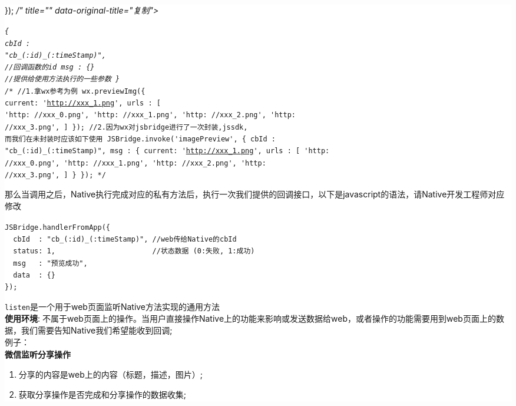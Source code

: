   });
*/" title="" data-original-title="复制"></span>
      <span type="button" class="saveToNote code-tool" data-toggle="tooltip" data-placement="top" title="" data-original-title="放进笔记"></span>
      </div>
      </div><pre class="javascript hljs"><code class="javascript">{
  <span class="hljs-attr">cbId</span> : <span class="hljs-string">"cb_(:id)_(:timeStamp)"</span>,  <span class="hljs-comment">//回调函数的id</span>
  msg  : {}                        <span class="hljs-comment">//提供给使用方法执行的一些参数</span>
}
<span class="hljs-comment">/** 
  //1.拿wx参考为例
  wx.previewImg({
    current: 'http://xxx_1.png',
    urls   : [
      'http: //xxx_0.png',
      'http: //xxx_1.png',
      'http: //xxx_2.png',
      'http: //xxx_3.png',
    ]
  });
  //2.因为wx对jsbridge进行了一次封装,jssdk, 而我们在未封装时应该如下使用
  JSBridge.invoke('imagePreview', {
    cbId : "cb_(:id)_(:timeStamp)",
    msg : {
      current: 'http://xxx_1.png',
      urls   : [
        'http: //xxx_0.png',
        'http: //xxx_1.png',
        'http: //xxx_2.png',
        'http: //xxx_3.png',
      ]
    }
  });
*/</span></code></pre>
<p>那么当调用之后，Native执行完成对应的私有方法后，执行一次我们提供的回调接口，以下是javascript的语法，请Native开发工程师对应修改</p>
<div class="widget-codetool" style="display:none;">
      <div class="widget-codetool--inner">
      <span class="selectCode code-tool" data-toggle="tooltip" data-placement="top" title="" data-original-title="全选"></span>
      <span type="button" class="copyCode code-tool" data-toggle="tooltip" data-placement="top" data-clipboard-text="JSBridge.handlerFromApp({
  cbId  : &quot;cb_(:id)_(:timeStamp)&quot;, //web传给Native的cbId
  status: 1,                       //状态数据 (0:失败, 1:成功)
  msg   : &quot;预览成功&quot;, 
  data  : {} 
});" title="" data-original-title="复制"></span>
      <span type="button" class="saveToNote code-tool" data-toggle="tooltip" data-placement="top" title="" data-original-title="放进笔记"></span>
      </div>
      </div><pre class="javascript hljs"><code class="javascript">JSBridge.handlerFromApp({
  <span class="hljs-attr">cbId</span>  : <span class="hljs-string">"cb_(:id)_(:timeStamp)"</span>, <span class="hljs-comment">//web传给Native的cbId</span>
  status: <span class="hljs-number">1</span>,                       <span class="hljs-comment">//状态数据 (0:失败, 1:成功)</span>
  msg   : <span class="hljs-string">"预览成功"</span>, 
  <span class="hljs-attr">data</span>  : {} 
});</code></pre>
<p><code>listen</code>是一个用于web页面监听Native方法实现的通用方法<br><strong>使用环境</strong>: 不属于web页面上的操作。当用户直接操作Native上的功能来影响或发送数据给web，或者操作的功能需要用到web页面上的数据，我们需要告知Native我们希望能收到回调;<br>例子：<br><strong>微信监听分享操作</strong></p>
<ol>
<li><p>分享的内容是web上的内容（标题，描述，图片）;</p></li>
<li><p>获取分享操作是否完成和分享操作的数据收集;</p></li>